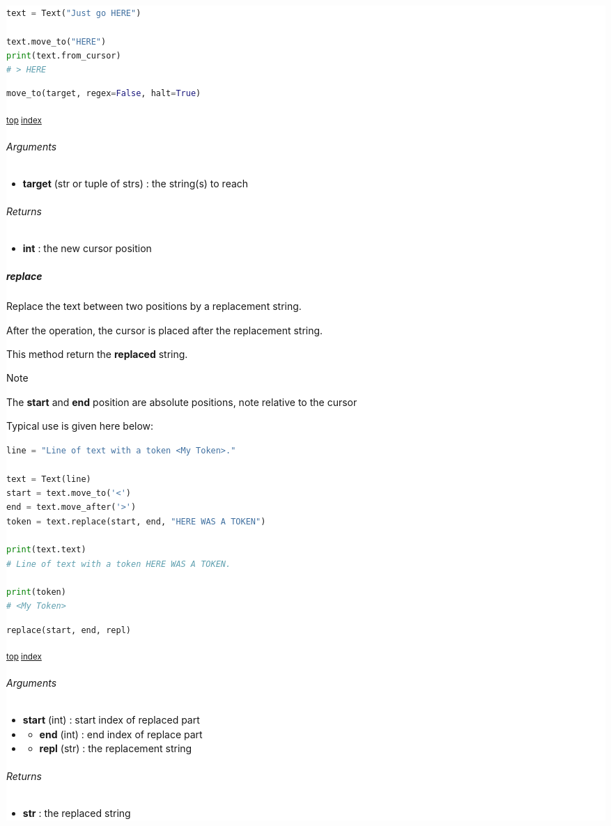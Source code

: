 ``` python
text = Text("Just go HERE")

text.move_to("HERE")
print(text.from_cursor)
# > HERE
```

``` python
move_to(target, regex=False, halt=True)
```



<sub>[top](#text) [index](index.md)</sub>



###### Arguments

- **target** (str or tuple of strs) : the string(s) to reach

###### Returns

- **int** : the new cursor position

##### replace

Replace the text between two positions by a replacement string.

After the operation, the cursor is placed after the replacement string.

This method return the **replaced** string.

> [!NOTE]
> The **start** and **end** position are absolute positions, note relative
> to the cursor

Typical use is given here below:

```python
line = "Line of text with a token <My Token>."

text = Text(line)
start = text.move_to('<')
end = text.move_after('>')
token = text.replace(start, end, "HERE WAS A TOKEN")

print(text.text)
# Line of text with a token HERE WAS A TOKEN.

print(token)
# <My Token>
```

``` python
replace(start, end, repl)
```



<sub>[top](#text) [index](index.md)</sub>



###### Arguments

- **start** (int) : start index of replaced part
- - **end** (int) : end index of replace part
- - **repl** (str) : the replacement string

###### Returns

- **str** : the replaced string


